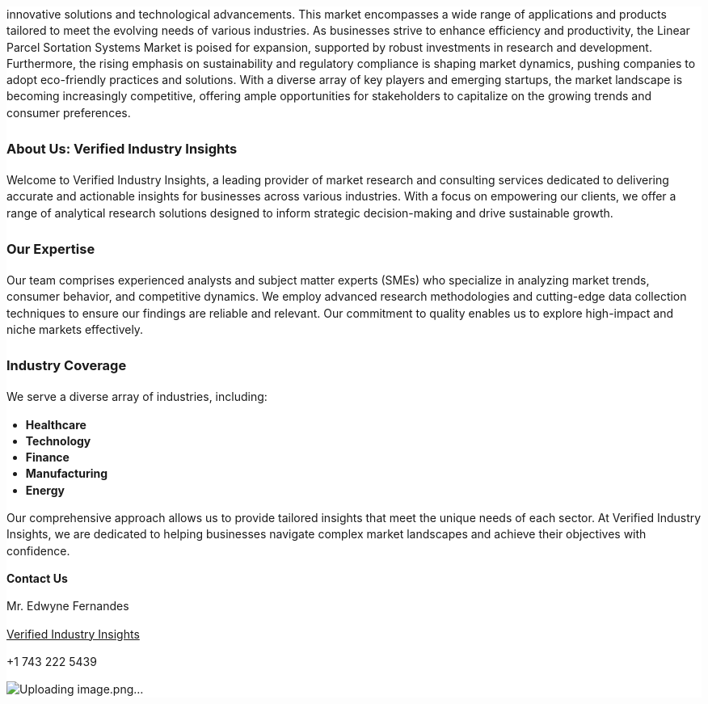 innovative solutions and technological advancements. This market encompasses a wide range of applications and products tailored to meet the evolving needs of various industries. As businesses strive to enhance efficiency and productivity, the Linear Parcel Sortation Systems Market is poised for expansion, supported by robust investments in research and development. Furthermore, the rising emphasis on sustainability and regulatory compliance is shaping market dynamics, pushing companies to adopt eco-friendly practices and solutions. With a diverse array of key players and emerging startups, the market landscape is becoming increasingly competitive, offering ample opportunities for stakeholders to capitalize on the growing trends and consumer preferences.</p><h3>About Us: Verified Industry Insights</h3><p>Welcome to Verified Industry Insights, a leading provider of market research and consulting services dedicated to delivering accurate and actionable insights for businesses across various industries. With a focus on empowering our clients, we offer a range of analytical research solutions designed to inform strategic decision-making and drive sustainable growth.</p><h3>Our Expertise</h3><p>Our team comprises experienced analysts and subject matter experts (SMEs) who specialize in analyzing market trends, consumer behavior, and competitive dynamics. We employ advanced research methodologies and cutting-edge data collection techniques to ensure our findings are reliable and relevant. Our commitment to quality enables us to explore high-impact and niche markets effectively.</p><h3>Industry Coverage</h3><p>We serve a diverse array of industries, including:</p><ul><li><strong>Healthcare</strong></li><li><strong>Technology</strong></li><li><strong>Finance</strong></li><li><strong>Manufacturing</strong></li><li><strong>Energy</strong></li></ul><p>Our comprehensive approach allows us to provide tailored insights that meet the unique needs of each sector. At Verified Industry Insights, we are dedicated to helping businesses navigate complex market landscapes and achieve their objectives with confidence.</p><p><strong>Contact Us</strong></p><p>Mr. Edwyne Fernandes</p><p><a href="https://www.verifiedindustryinsights.com/">Verified Industry Insights</a></p><p>+1 743 222 5439</p>
![Uploading image.png…]()
